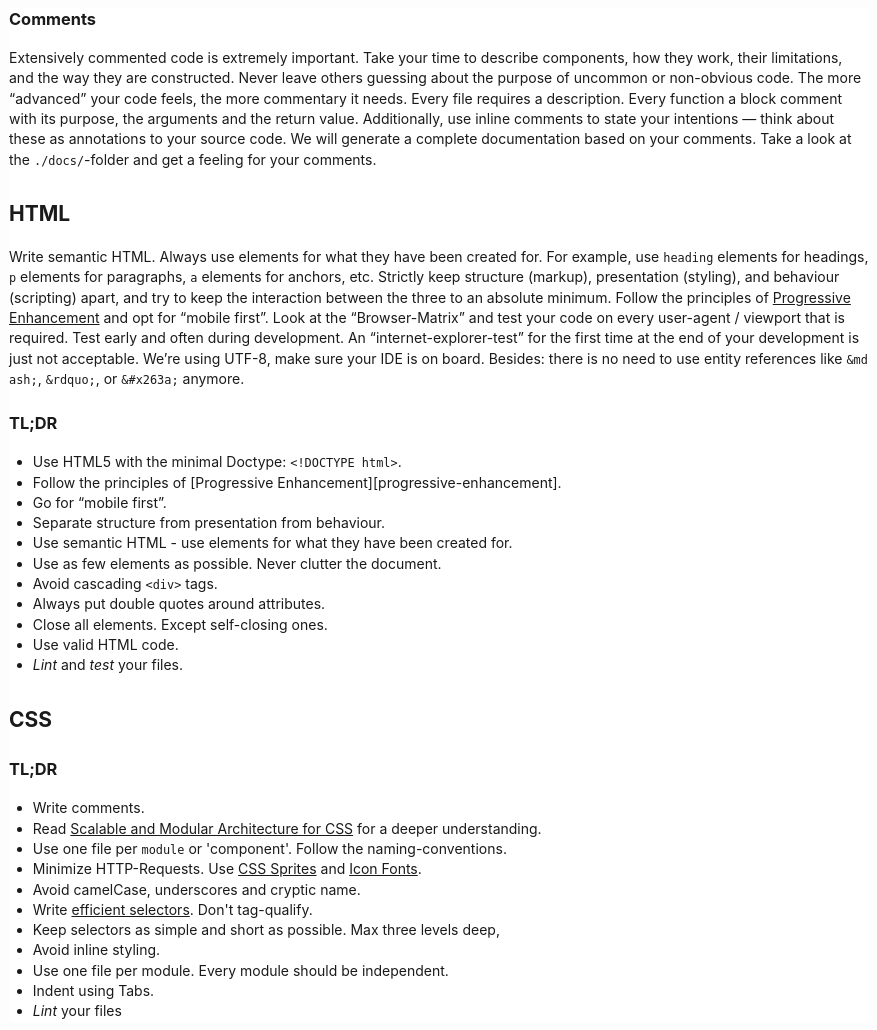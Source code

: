 ### Comments
Extensively commented code is extremely important. Take your time to describe components, how they work, their limitations, and the way they are constructed. Never leave others guessing about the purpose of uncommon or non-obvious code. The more “advanced” your code feels, the more commentary it needs.
Every file requires a description. Every function a block comment with its purpose, the arguments and the return value.
Additionally, use inline comments to state your intentions — think about these as annotations to your source code.
We will generate a complete documentation based on your comments. Take a look at the `./docs/`-folder and get a feeling for your comments.


## HTML
Write semantic HTML. Always use elements for what they have been created for. For example, use `heading` elements for headings, `p` elements for paragraphs, `a` elements for anchors, etc. Strictly keep structure (markup), presentation (styling), and behaviour (scripting) apart, and try to keep the interaction between the three to an absolute minimum. Follow the principles of [Progressive Enhancement][progressive_enhancement] and opt for “mobile first”.
Look at the “Browser-Matrix” and test your code on every user-agent / viewport that is required. Test early and often during development. An “internet-explorer-test” for the first time at the end of your development is just not acceptable.
We’re using UTF-8, make sure your IDE is on board. Besides: there is no need to use entity references like `&mdash;`, `&rdquo;`, or `&#x263a;` anymore.

### TL;DR
- Use HTML5 with the minimal Doctype: `<!DOCTYPE html>`.
- Follow the principles of [Progressive Enhancement][progressive-enhancement].
- Go for “mobile first”.
- Separate structure from presentation from behaviour.
- Use semantic HTML - use elements for what they have been created for.
- Use as few elements as possible. Never clutter the document.
- Avoid cascading `<div>` tags.
- Always put double quotes around attributes.
- Close all elements. Except self-closing ones.
- Use valid HTML code.
- *Lint* and *test* your files.


## CSS

### TL;DR
- Write comments.
- Read [Scalable and Modular Architecture for CSS][smacss] for a deeper understanding.
- Use one file per `module` or 'component'. Follow the naming-conventions.
- Minimize HTTP-Requests. Use [CSS Sprites][css-sprites] and [Icon Fonts][icon-fonts].
- Avoid camelCase, underscores and cryptic name.
- Write [efficient selectors][efficient-selectors]. Don't tag-qualify.
- Keep selectors as simple and short as possible. Max three levels deep,
- Avoid inline styling.
- Use one file per module. Every module should be independent.
- Indent using Tabs.
- *Lint* your files


[nodejs]: http://nodejs.org/
[npm]: http://nodejs.org/
[gruntjs]: http://gruntjs.com
[bower]: https://bower.io
[grunt]: https://gruntjs.org
[chai]: http://chaijs.com/
[mocha]: http://visionmedia.github.io/mocha/
[sinon]: http://sinonjs.org/
[jasmine]: http://sinonjs.org/
[progressive_enhancement]: http://en.wikipedia.org/wiki/Progressive_enhancement
[editorconfig]: http://editorconfig.org/
[smacss]: https://smacss.com/
[js-unobtrusive]: http://en.wikipedia.org/wiki/Unobtrusive_JavaScript
[csslint-rules]: https://github.com/CSSLint/csslint/wiki/Rules
[css-sprites]: http://alistapart.com/article/sprites
[icon-fonts]: http://www.sitepoint.com/introduction-icon-fonts-font-awesome-icomoon/
[git]: http://git-scm.com/book
[git-flow]: http://nvie.com/posts/a-successful-git-branching-model
[git-book]: http://git-scm.com/book
[git-workflows]: https://www.atlassian.com/git/tutorials/comparing-workflows
[clean-code]: https://www.ufm.edu/images/0/04/Clean_Code.pdf
[jshint]: http://www.jshint.com/
[jshint-doc]: http://www.jshint.com/docs/
[js-unobtrusive]: http://en.wikipedia.org/wiki/Unobtrusive_JavaScript
[js-hoisting]: http://www.adequatelygood.com/JavaScript-Scoping-and-Hoisting.html
[js-module-patterns]: http://toddmotto.com/mastering-the-module-pattern/
[js-essential-patterns]: http://addyosmani.com/resources/essentialjsdesignpatterns/book/
[js-eloquent]: http://eloquentjavascript.net/
[efficient-selectors]: http://csswizardry.com/2011/09/writing-efficient-css-selectors
[cyclomatic-complexity-css]: http://csswizardry.com/2015/04/cyclomatic-complexity-logic-in-css/